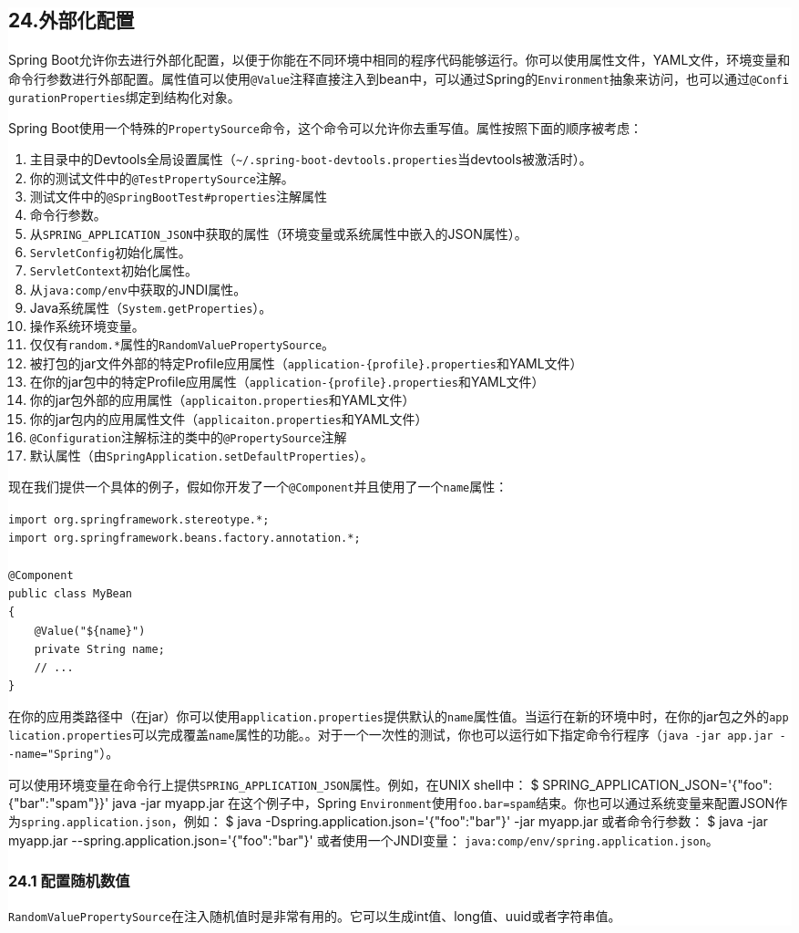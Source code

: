 ## 24.外部化配置

Spring Boot允许你去进行外部化配置，以便于你能在不同环境中相同的程序代码能够运行。你可以使用属性文件，YAML文件，环境变量和命令行参数进行外部配置。属性值可以使用`@Value`注释直接注入到bean中，可以通过Spring的`Environment`抽象来访问，也可以通过`@ConfigurationProperties`绑定到结构化对象。

Spring Boot使用一个特殊的`PropertySource`命令，这个命令可以允许你去重写值。属性按照下面的顺序被考虑：

1. 主目录中的Devtools全局设置属性（`~/.spring-boot-devtools.properties`当devtools被激活时）。
2. 你的测试文件中的`@TestPropertySource`注解。
3. 测试文件中的`@SpringBootTest#properties`注解属性
4. 命令行参数。
5. 从`SPRING_APPLICATION_JSON`中获取的属性（环境变量或系统属性中嵌入的JSON属性）。
6. `ServletConfig`初始化属性。
7. `ServletContext`初始化属性。
8. 从`java:comp/env`中获取的JNDI属性。
9. Java系统属性（`System.getProperties`）。
10. 操作系统环境变量。
11. 仅仅有`random.*`属性的`RandomValuePropertySource`。
12. 被打包的jar文件外部的特定Profile应用属性（`application-{profile}.properties`和YAML文件）
13. 在你的jar包中的特定Profile应用属性（`application-{profile}.properties`和YAML文件）
14. 你的jar包外部的应用属性（`applicaiton.properties`和YAML文件）
15. 你的jar包内的应用属性文件（`applicaiton.properties`和YAML文件）
16. `@Configuration`注解标注的类中的`@PropertySource`注解
17. 默认属性（由`SpringApplication.setDefaultProperties`）。

现在我们提供一个具体的例子，假如你开发了一个`@Component`并且使用了一个`name`属性：

    import org.springframework.stereotype.*;
    import org.springframework.beans.factory.annotation.*;

    @Component
    public class MyBean
    {
        @Value("${name}")
        private String name;
        // ...
    }

在你的应用类路径中（在jar）你可以使用`application.properties`提供默认的`name`属性值。当运行在新的环境中时，在你的jar包之外的`application.properties`可以完成覆盖`name`属性的功能。。对于一个一次性的测试，你也可以运行如下指定命令行程序（`java -jar app.jar --name="Spring"`）。

可以使用环境变量在命令行上提供`SPRING_APPLICATION_JSON`属性。例如，在UNIX shell中：
    $ SPRING_APPLICATION_JSON='{"foo":{"bar":"spam"}}' java -jar myapp.jar
在这个例子中，Spring `Environment`使用`foo.bar=spam`结束。你也可以通过系统变量来配置JSON作为`spring.application.json`，例如：
    $ java -Dspring.application.json='{"foo":"bar"}' -jar myapp.jar
或者命令行参数：
    $ java -jar myapp.jar --spring.application.json='{"foo":"bar"}'
或者使用一个JNDI变量：
    `java:comp/env/spring.application.json`。

### 24.1 配置随机数值

`RandomValuePropertySource`在注入随机值时是非常有用的。它可以生成int值、long值、uuid或者字符串值。
